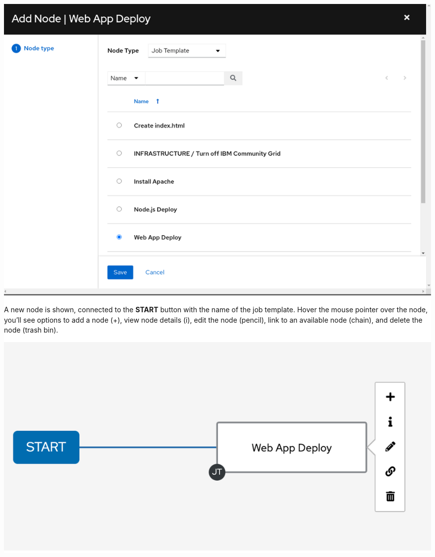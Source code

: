   ![Add Node](images/add_node.png)

A new node is shown, connected to the **START** button with the name of the job template. Hover the mouse pointer over the node, you’ll see options to add a node (+), view node details (i), edit the node (pencil), link to an available node (chain), and delete the node (trash bin).

  ![workflow node](images/workflow_node.png)

